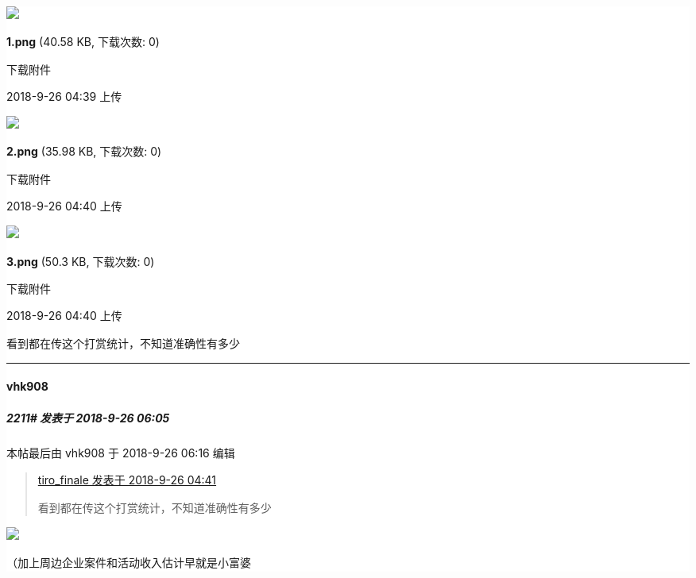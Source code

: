 


<img src="https://img.saraba1st.com/forum/201809/25/123959f0estrta5o7eleqx.png" referrerpolicy="no-referrer">


<strong>1.png</strong> (40.58 KB, 下载次数: 0)

下载附件

2018-9-26 04:39 上传






<img src="https://img.saraba1st.com/forum/201809/25/124010l9aa0bliqxa988ii.png" referrerpolicy="no-referrer">


<strong>2.png</strong> (35.98 KB, 下载次数: 0)

下载附件

2018-9-26 04:40 上传






<img src="https://img.saraba1st.com/forum/201809/25/124017h3k6hm4ziy4368bm.png" referrerpolicy="no-referrer">


<strong>3.png</strong> (50.3 KB, 下载次数: 0)

下载附件

2018-9-26 04:40 上传







看到都在传这个打赏统计，不知道准确性有多少







-----

####  vhk908  
##### 2211#       发表于 2018-9-26 06:05



 本帖最后由 vhk908 于 2018-9-26 06:16 编辑 
<blockquote><a href="httphttps://bbs.saraba1st.com/2b/forum.php?mod=redirect&amp;goto=findpost&amp;pid=41079752&amp;ptid=1749659" target="_blank">tiro_finale 发表于 2018-9-26 04:41</a>

看到都在传这个打赏统计，不知道准确性有多少</blockquote>
<img src="https://static.saraba1st.com/image/smiley/face2017/131.png" referrerpolicy="no-referrer">

（加上周边企业案件和活动收入估计早就是小富婆
